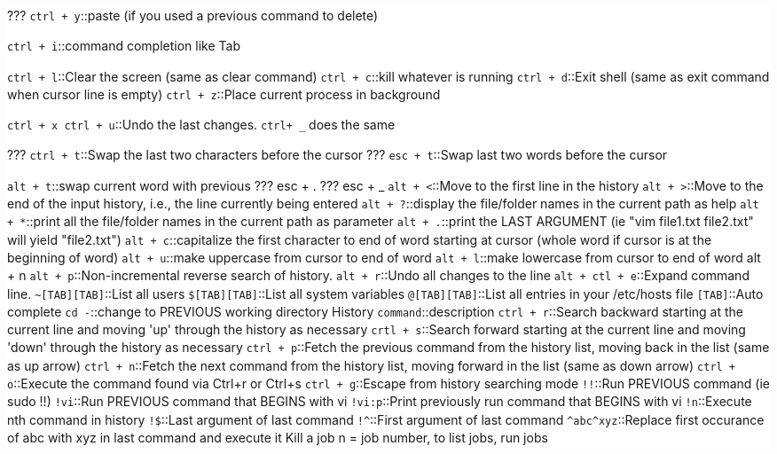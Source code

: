 
???
`ctrl + y`::paste (if you used a previous command to delete)

`ctrl + i`::command completion like Tab

`ctrl + l`::Clear the screen (same as clear command)
`ctrl + c`::kill whatever is running
`ctrl + d`::Exit shell (same as exit command when cursor line is empty)
`ctrl + z`::Place current process in background

`ctrl + x ctrl + u`::Undo the last changes. `ctrl+ _` does the same

??? `ctrl + t`::Swap the last two characters before the cursor
??? `esc + t`::Swap last two words before the cursor

`alt + t`::swap current word with previous
??? esc + .
??? esc + _
`alt + <`::Move to the first line in the history
`alt + >`::Move to the end of the input history, i.e., the line currently being entered
`alt + ?`::display the file/folder names in the current path as help
`alt + *`::print all the file/folder names in the current path as parameter
`alt + .`::print the LAST ARGUMENT (ie "vim file1.txt file2.txt" will yield "file2.txt")
`alt + c`::capitalize the first character to end of word starting at cursor (whole word if cursor is at the beginning of word)
`alt + u`::make uppercase from cursor to end of word
`alt + l`::make lowercase from cursor to end of word
alt + n
`alt + p`::Non-incremental reverse search of history.
`alt + r`::Undo all changes to the line
`alt + ctl + e`::Expand command line.
`~[TAB][TAB]`::List all users
`$[TAB][TAB]`::List all system variables
`@[TAB][TAB]`::List all entries in your /etc/hosts file
`[TAB]`::Auto complete
`cd -`::change to PREVIOUS working directory
History
`command`::description
`ctrl + r`::Search backward starting at the current line and moving 'up' through the history as necessary
`crtl + s`::Search forward starting at the current line and moving 'down' through the history as necessary
`ctrl + p`::Fetch the previous command from the history list, moving back in the list (same as up arrow)
`ctrl + n`::Fetch the next command from the history list, moving forward in the list (same as down arrow)
`ctrl + o`::Execute the command found via Ctrl+r or Ctrl+s
`ctrl + g`::Escape from history searching mode
`!!`::Run PREVIOUS command (ie sudo !!)
`!vi`::Run PREVIOUS command that BEGINS with vi
`!vi:p`::Print previously run command that BEGINS with vi
`!n`::Execute nth command in history
`!$`::Last argument of last command
`!^`::First argument of last command
`^abc^xyz`::Replace first occurance of abc with xyz in last command and execute it
Kill a job
n = job number, to list jobs, run jobs
